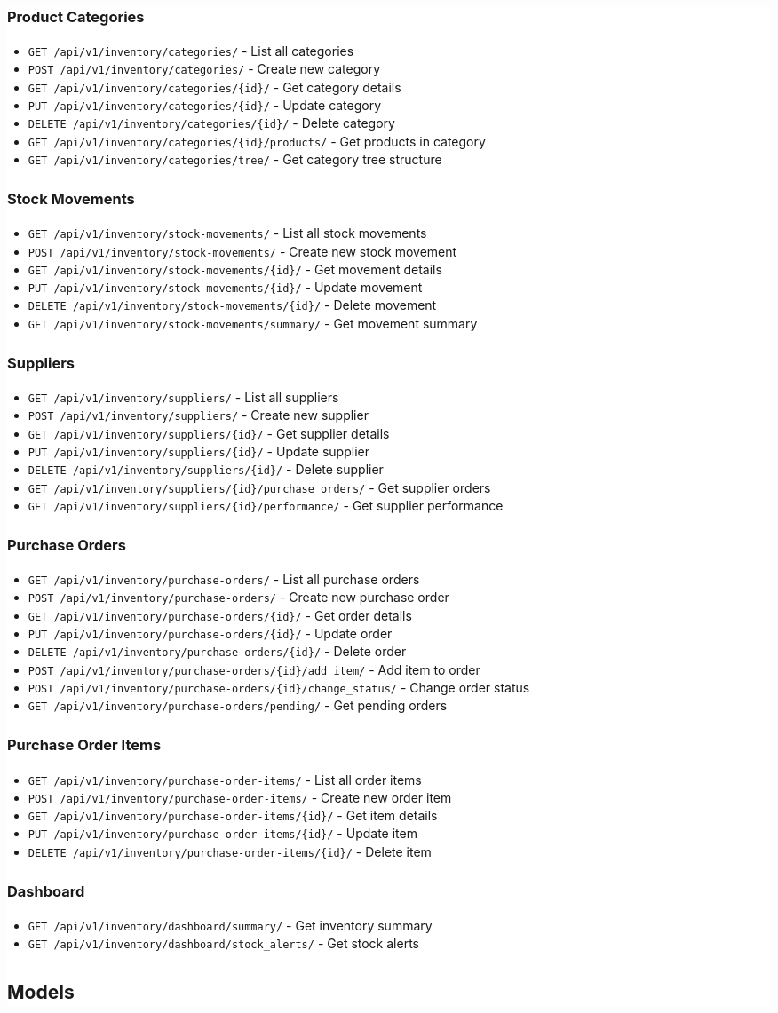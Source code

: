 ### Product Categories
- `GET /api/v1/inventory/categories/` - List all categories
- `POST /api/v1/inventory/categories/` - Create new category
- `GET /api/v1/inventory/categories/{id}/` - Get category details
- `PUT /api/v1/inventory/categories/{id}/` - Update category
- `DELETE /api/v1/inventory/categories/{id}/` - Delete category
- `GET /api/v1/inventory/categories/{id}/products/` - Get products in category
- `GET /api/v1/inventory/categories/tree/` - Get category tree structure

### Stock Movements
- `GET /api/v1/inventory/stock-movements/` - List all stock movements
- `POST /api/v1/inventory/stock-movements/` - Create new stock movement
- `GET /api/v1/inventory/stock-movements/{id}/` - Get movement details
- `PUT /api/v1/inventory/stock-movements/{id}/` - Update movement
- `DELETE /api/v1/inventory/stock-movements/{id}/` - Delete movement
- `GET /api/v1/inventory/stock-movements/summary/` - Get movement summary

### Suppliers
- `GET /api/v1/inventory/suppliers/` - List all suppliers
- `POST /api/v1/inventory/suppliers/` - Create new supplier
- `GET /api/v1/inventory/suppliers/{id}/` - Get supplier details
- `PUT /api/v1/inventory/suppliers/{id}/` - Update supplier
- `DELETE /api/v1/inventory/suppliers/{id}/` - Delete supplier
- `GET /api/v1/inventory/suppliers/{id}/purchase_orders/` - Get supplier orders
- `GET /api/v1/inventory/suppliers/{id}/performance/` - Get supplier performance

### Purchase Orders
- `GET /api/v1/inventory/purchase-orders/` - List all purchase orders
- `POST /api/v1/inventory/purchase-orders/` - Create new purchase order
- `GET /api/v1/inventory/purchase-orders/{id}/` - Get order details
- `PUT /api/v1/inventory/purchase-orders/{id}/` - Update order
- `DELETE /api/v1/inventory/purchase-orders/{id}/` - Delete order
- `POST /api/v1/inventory/purchase-orders/{id}/add_item/` - Add item to order
- `POST /api/v1/inventory/purchase-orders/{id}/change_status/` - Change order status
- `GET /api/v1/inventory/purchase-orders/pending/` - Get pending orders

### Purchase Order Items
- `GET /api/v1/inventory/purchase-order-items/` - List all order items
- `POST /api/v1/inventory/purchase-order-items/` - Create new order item
- `GET /api/v1/inventory/purchase-order-items/{id}/` - Get item details
- `PUT /api/v1/inventory/purchase-order-items/{id}/` - Update item
- `DELETE /api/v1/inventory/purchase-order-items/{id}/` - Delete item

### Dashboard
- `GET /api/v1/inventory/dashboard/summary/` - Get inventory summary
- `GET /api/v1/inventory/dashboard/stock_alerts/` - Get stock alerts

## Models
